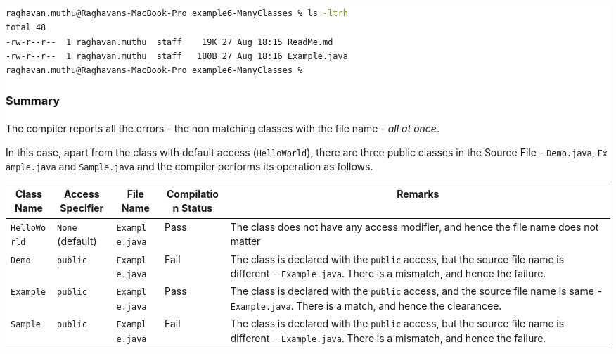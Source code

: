 ```sh
raghavan.muthu@Raghavans-MacBook-Pro example6-ManyClasses % ls -ltrh
total 48
-rw-r--r--  1 raghavan.muthu  staff    19K 27 Aug 18:15 ReadMe.md
-rw-r--r--  1 raghavan.muthu  staff   180B 27 Aug 18:16 Example.java
raghavan.muthu@Raghavans-MacBook-Pro example6-ManyClasses % 
```

### Summary

The compiler reports all the errors - the non matching classes with the file name - *all at once*.

In this case, apart from the class with default access (`HelloWorld`), there are three public classes in the Source File - `Demo.java`, `Example.java` and `Sample.java` and the compiler performs its operation as follows.

| Class Name  | Access Specifier | File Name | Compilation Status | Remarks | 
| ----------- | ---------------- | --------- | ------------------ | ------- |
| `HelloWorld`| `None` (default) | `Example.java` | Pass   | The class does not have any access modifier, and hence the file name does not matter |
| `Demo`      | `public`         | `Example.java` | Fail | The class is declared with the `public` access, but the source file name is different - `Example.java`. There is a mismatch, and hence the failure. |
| `Example`   | `public`         | `Example.java` | Pass | The class is declared with the `public` access, and the source file name is same - `Example.java`. There is a match, and hence the clearancee. |
| `Sample`      | `public`         | `Example.java` | Fail | The class is declared with the `public` access, but the source file name is different - `Example.java`. There is a mismatch, and hence the failure. |
